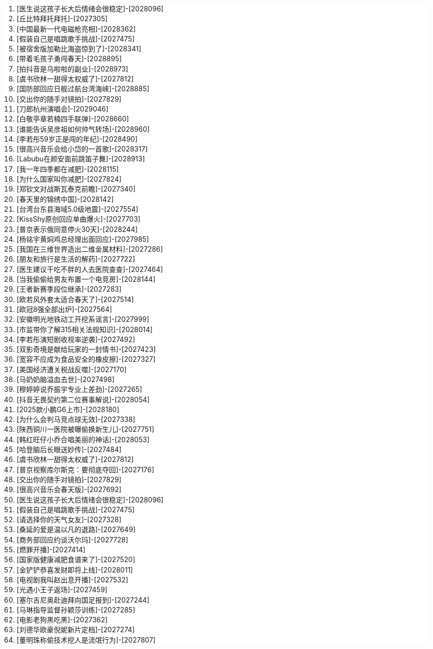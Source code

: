 1. [医生说这孩子长大后情绪会很稳定]-[2028096]
1. [丘比特拜托拜托]-[2027305]
1. [中国最新一代电磁枪亮相]-[2028362]
1. [假装自己是唱跳歌手挑战]-[2027475]
1. [被宿舍版加勒比海盗惊到了]-[2028341]
1. [带着毛孩子勇闯春天]-[2028895]
1. [拍抖音是乌啦啦的副业]-[2028973]
1. [虞书欣林一甜得太权威了]-[2027812]
1. [国防部回应日舰过航台湾海峡]-[2028885]
1. [交出你的随手对镜拍]-[2027829]
1. [刀郎杭州演唱会]-[2029046]
1. [白敬亭章若楠四手联弹]-[2028660]
1. [谁能告诉吴彦祖如何帅气转场]-[2028960]
1. [李若彤59岁正是闯的年纪]-[2028490]
1. [很高兴音乐会给小岱的一首歌]-[2028317]
1. [Labubu在颜安面前跳笛子舞]-[2028913]
1. [我一年四季都在减肥]-[2028115]
1. [为什么国家叫你减肥]-[2027824]
1. [郑钦文对战斯瓦泰克前瞻]-[2027340]
1. [春天里的锦绣中国]-[2028142]
1. [台湾台东县海域5.0级地震]-[2027554]
1. [KissShy原创回应单曲爆火]-[2027703]
1. [普京表示俄同意停火30天]-[2028244]
1. [杨铭宇黄焖鸡总经理出面回应]-[2027985]
1. [我国在三维世界造出二维金属材料]-[2027286]
1. [朋友和旅行是生活的解药]-[2027722]
1. [医生建议干吃不胖的人去医院查查]-[2027464]
1. [当我偷偷给男友布置一个电竞房]-[2028144]
1. [王者新赛季段位继承]-[2027283]
1. [欧若风外套太适合春天了]-[2027514]
1. [欧冠8强全部出炉]-[2027564]
1. [安徽明光地铁动工开挖系谣言]-[2027999]
1. [市监带你了解315相关法规知识]-[2028014]
1. [李若彤演短剧收视率逆袭]-[2027492]
1. [双影奇境是献给玩家的一封情书]-[2027423]
1. [宽容不应成为食品安全的橡皮擦]-[2027327]
1. [美国经济遭关税战反噬]-[2027170]
1. [马奶奶脑溢血去世]-[2027498]
1. [穆婷婷说乔振宇专业上差劲]-[2027265]
1. [抖音无畏契约第二位赛事解说]-[2028054]
1. [2025款小鹏G6上市]-[2028180]
1. [为什么会判马竞点球无效]-[2027338]
1. [陕西铜川一医院被曝偷换新生儿]-[2027751]
1. [韩红旺仔小乔合唱美丽的神话]-[2028053]
1. [哈登脑后长眼送妙传]-[2027484]
1. [虞书欣林一甜得太权威了]-[2027812]
1. [普京视察库尔斯克：要彻底夺回]-[2027176]
1. [交出你的随手对镜拍]-[2027829]
1. [很高兴音乐会春天版]-[2027692]
1. [医生说这孩子长大后情绪会很稳定]-[2028096]
1. [假装自己是唱跳歌手挑战]-[2027475]
1. [请选择你的天气女友]-[2027328]
1. [桑延的爱是温以凡的退路]-[2027649]
1. [商务部回应约谈沃尔玛]-[2027728]
1. [燃罪开播]-[2027414]
1. [国家版健康减肥食谱来了]-[2027520]
1. [金铲铲恭喜发财即将上线]-[2028011]
1. [电视剧我叫赵出息开播]-[2027532]
1. [光遇小王子返场]-[2027459]
1. [塞尔吉尼奥赴迪拜向国足报到]-[2027244]
1. [马琳指导监督孙颖莎训练]-[2027285]
1. [电影老狗黑吃黑]-[2027362]
1. [刘德华欧豪倪妮新片定档]-[2027274]
1. [董明珠称偷技术挖人是流氓行为]-[2027807]